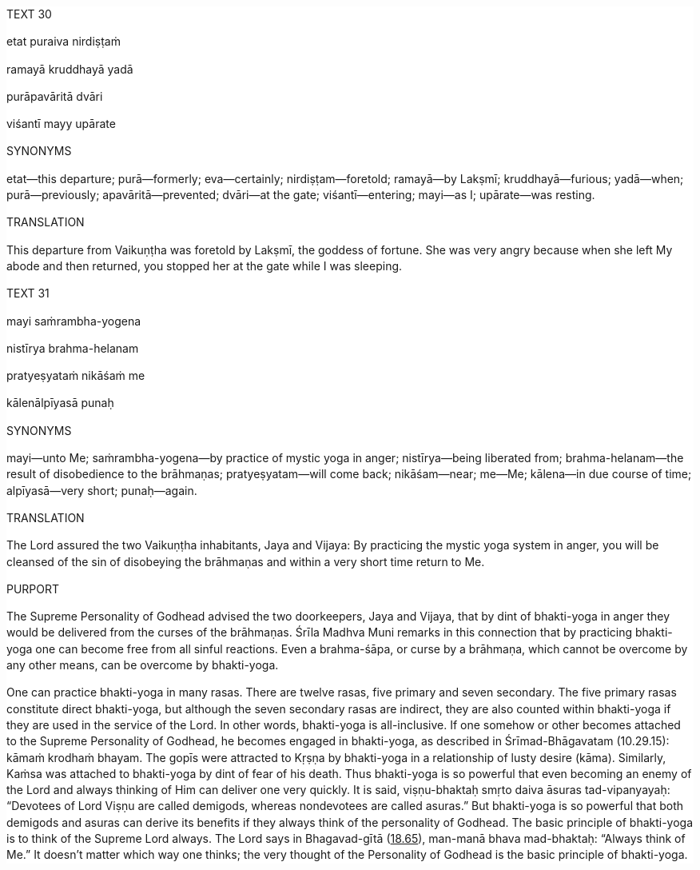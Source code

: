 TEXT 30

etat puraiva nirdiṣṭaṁ

ramayā kruddhayā yadā

purāpavāritā dvāri

viśantī mayy upārate

SYNONYMS

etat—this departure; purā—formerly; eva—certainly; nirdiṣṭam—foretold; ramayā—by Lakṣmī; kruddhayā—furious; yadā—when; purā—previously; apavāritā—prevented; dvāri—at the gate; viśantī—entering; mayi—as I; upārate—was resting.

TRANSLATION

This departure from Vaikuṇṭha was foretold by Lakṣmī, the goddess of fortune. She was very angry because when she left My abode and then returned, you stopped her at the gate while I was sleeping.

TEXT 31

mayi saṁrambha-yogena

nistīrya brahma-helanam

pratyeṣyataṁ nikāśaṁ me

kālenālpīyasā punaḥ

SYNONYMS

mayi—unto Me; saṁrambha-yogena—by practice of mystic yoga in anger; nistīrya—being liberated from; brahma-helanam—the result of disobedience to the brāhmaṇas; pratyeṣyatam—will come back; nikāśam—near; me—Me; kālena—in due course of time; alpīyasā—very short; punaḥ—again.

TRANSLATION

The Lord assured the two Vaikuṇṭha inhabitants, Jaya and Vijaya: By practicing the mystic yoga system in anger, you will be cleansed of the sin of disobeying the brāhmaṇas and within a very short time return to Me.

PURPORT

The Supreme Personality of Godhead advised the two doorkeepers, Jaya and Vijaya, that by dint of bhakti-yoga in anger they would be delivered from the curses of the brāhmaṇas. Śrīla Madhva Muni remarks in this connection that by practicing bhakti-yoga one can become free from all sinful reactions. Even a brahma-śāpa, or curse by a brāhmaṇa, which cannot be overcome by any other means, can be overcome by bhakti-yoga.

One can practice bhakti-yoga in many rasas. There are twelve rasas, five primary and seven secondary. The five primary rasas constitute direct bhakti-yoga, but although the seven secondary rasas are indirect, they are also counted within bhakti-yoga if they are used in the service of the Lord. In other words, bhakti-yoga is all-inclusive. If one somehow or other becomes attached to the Supreme Personality of Godhead, he becomes engaged in bhakti-yoga, as described in Śrīmad-Bhāgavatam (10.29.15): kāmaṁ krodhaṁ bhayam. The gopīs were attracted to Kṛṣṇa by bhakti-yoga in a relationship of lusty desire (kāma). Similarly, Kaṁsa was attached to bhakti-yoga by dint of fear of his death. Thus bhakti-yoga is so powerful that even becoming an enemy of the Lord and always thinking of Him can deliver one very quickly. It is said, viṣṇu-bhaktaḥ smṛto daiva āsuras tad-vipanyayaḥ: “Devotees of Lord Viṣṇu are called demigods, whereas nondevotees are called asuras.” But bhakti-yoga is so powerful that both demigods and asuras can derive its benefits if they always think of the personality of Godhead. The basic principle of bhakti-yoga is to think of the Supreme Lord always. The Lord says in Bhagavad-gītā ([18.65](https://prabhupadabooks.com/bg/18/65?d=1)), man-manā bhava mad-bhaktaḥ: “Always think of Me.” It doesn’t matter which way one thinks; the very thought of the Personality of Godhead is the basic principle of bhakti-yoga.
